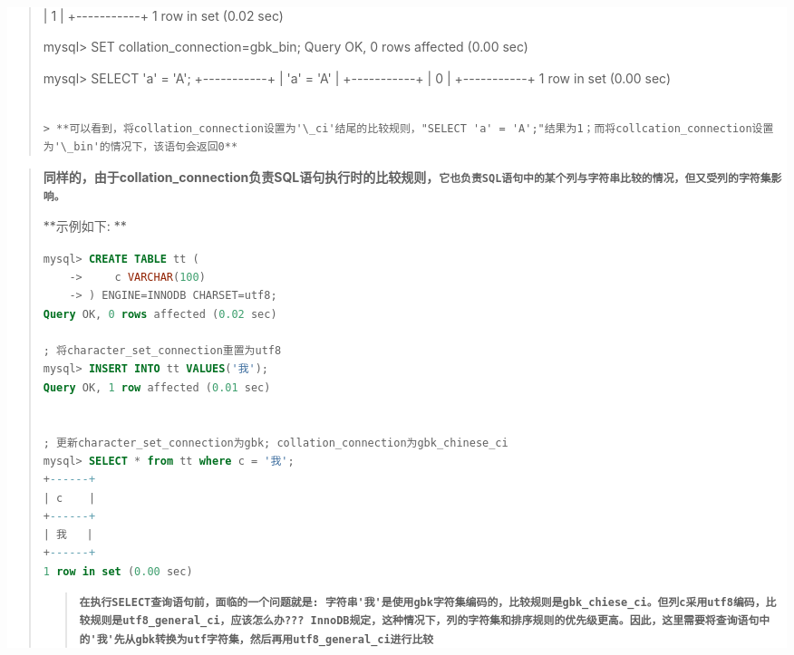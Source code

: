 > |         1 |
> +-----------+
> 1 row in set (0.02 sec)
> 
> mysql> SET collation_connection=gbk_bin;
> Query OK, 0 rows affected (0.00 sec)
> 
> mysql> SELECT 'a' = 'A';
> +-----------+
> | 'a' = 'A' |
> +-----------+
> |         0 |
> +-----------+
> 1 row in set (0.00 sec)
> ```
>
> > **可以看到，将collation_connection设置为'\_ci'结尾的比较规则，"SELECT 'a' = 'A';"结果为1；而将collcation_connection设置为'\_bin'的情况下，该语句会返回0**



> **同样的，由于collation_connection负责SQL语句执行时的比较规则，`它也负责SQL语句中的某个列与字符串比较的情况，但又受列的字符集影响。`**
>
> **示例如下: **
>
> ```sql
> mysql> CREATE TABLE tt (
>     ->     c VARCHAR(100)
>     -> ) ENGINE=INNODB CHARSET=utf8;
> Query OK, 0 rows affected (0.02 sec)
> 
> ; 将character_set_connection重置为utf8
> mysql> INSERT INTO tt VALUES('我');
> Query OK, 1 row affected (0.01 sec)
> 
> 
> ; 更新character_set_connection为gbk; collation_connection为gbk_chinese_ci
> mysql> SELECT * from tt where c = '我';
> +------+
> | c    |
> +------+
> | 我   |
> +------+
> 1 row in set (0.00 sec)
> ```
>
> 
>
> > **`在执行SELECT查询语句前，面临的一个问题就是: 字符串'我'是使用gbk字符集编码的，比较规则是gbk_chiese_ci。但列c采用utf8编码，比较规则是utf8_general_ci，应该怎么办??? InnoDB规定，这种情况下，列的字符集和排序规则的优先级更高。因此，这里需要将查询语句中的'我'先从gbk转换为utf字符集，然后再用utf8_general_ci进行比较`**

